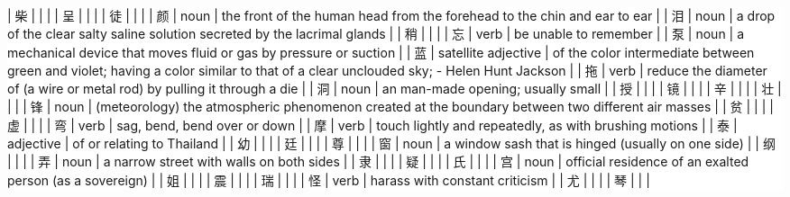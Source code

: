 | 柴 |  |  |
| 呈 |  |  |
| 徒 |  |  |
| 颜 | noun | the front of the human head from the forehead to the chin and ear to ear |
| 泪 | noun | a drop of the clear salty saline solution secreted by the lacrimal glands |
| 稍 |  |  |
| 忘 | verb | be unable to remember |
| 泵 | noun | a mechanical device that moves fluid or gas by pressure or suction |
| 蓝 | satellite adjective | of the color intermediate between green and violet; having a color similar to that of a clear unclouded sky; - Helen Hunt Jackson |
| 拖 | verb | reduce the diameter of (a wire or metal rod) by pulling it through a die |
| 洞 | noun | an man-made opening; usually small |
| 授 |  |  |
| 镜 |  |  |
| 辛 |  |  |
| 壮 |  |  |
| 锋 | noun | (meteorology) the atmospheric phenomenon created at the boundary between two different air masses |
| 贫 |  |  |
| 虚 |  |  |
| 弯 | verb | sag, bend, bend over or down |
| 摩 | verb | touch lightly and repeatedly, as with brushing motions |
| 泰 | adjective | of or relating to Thailand |
| 幼 |  |  |
| 廷 |  |  |
| 尊 |  |  |
| 窗 | noun | a window sash that is hinged (usually on one side) |
| 纲 |  |  |
| 弄 | noun | a narrow street with walls on both sides |
| 隶 |  |  |
| 疑 |  |  |
| 氏 |  |  |
| 宫 | noun | official residence of an exalted person (as a sovereign) |
| 姐 |  |  |
| 震 |  |  |
| 瑞 |  |  |
| 怪 | verb | harass with constant criticism |
| 尤 |  |  |
| 琴 |  |  |